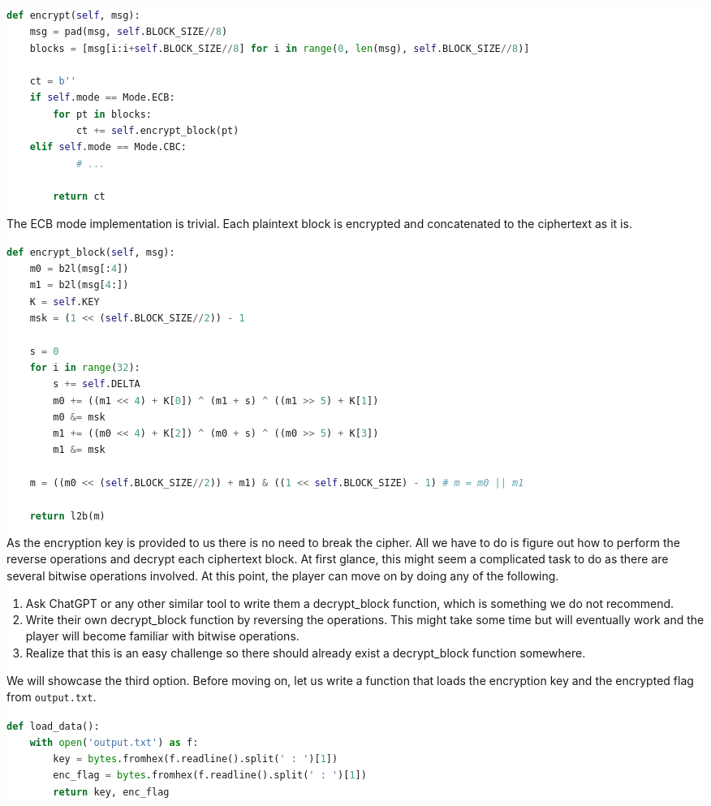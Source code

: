```python
def encrypt(self, msg):
    msg = pad(msg, self.BLOCK_SIZE//8)
    blocks = [msg[i:i+self.BLOCK_SIZE//8] for i in range(0, len(msg), self.BLOCK_SIZE//8)]

    ct = b''
    if self.mode == Mode.ECB:
        for pt in blocks:
            ct += self.encrypt_block(pt)
    elif self.mode == Mode.CBC:
    		# ...
        
		return ct
```

The ECB mode implementation is trivial. Each plaintext block is encrypted and concatenated to the ciphertext as it is.

```python
def encrypt_block(self, msg):
    m0 = b2l(msg[:4])
    m1 = b2l(msg[4:])
    K = self.KEY
    msk = (1 << (self.BLOCK_SIZE//2)) - 1

    s = 0
    for i in range(32):
        s += self.DELTA
        m0 += ((m1 << 4) + K[0]) ^ (m1 + s) ^ ((m1 >> 5) + K[1])
        m0 &= msk
        m1 += ((m0 << 4) + K[2]) ^ (m0 + s) ^ ((m0 >> 5) + K[3])
        m1 &= msk

    m = ((m0 << (self.BLOCK_SIZE//2)) + m1) & ((1 << self.BLOCK_SIZE) - 1) # m = m0 || m1

    return l2b(m)
```

As the encryption key is provided to us there is no need to break the cipher. All we have to do is figure out how to perform the reverse operations and decrypt each ciphertext block. At first glance, this might seem a complicated task to do as there are several bitwise operations involved. At this point, the player can move on by doing any of the following.

1. Ask ChatGPT or any other similar tool to write them a decrypt_block function, which is something we do not recommend.
2. Write their own decrypt_block function by reversing the operations. This might take some time but will eventually work and the player will become familiar with bitwise operations.
3. Realize that this is an easy challenge so there should already exist a decrypt_block function somewhere.

We will showcase the third option. Before moving on, let us write a function that loads the encryption key and the encrypted flag from `output.txt`.

```python
def load_data():
    with open('output.txt') as f:
        key = bytes.fromhex(f.readline().split(' : ')[1])
        enc_flag = bytes.fromhex(f.readline().split(' : ')[1])
		return key, enc_flag
```
